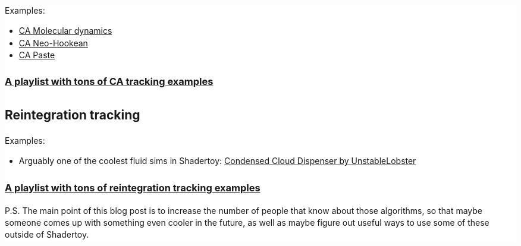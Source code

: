 Examples:
* [CA Molecular dynamics](https://www.shadertoy.com/view/3s3cWr)
* [CA Neo-Hookean](https://www.shadertoy.com/view/WdGyWR)
* [CA Paste](https://www.shadertoy.com/view/tsGczh)

### [A playlist with tons of CA tracking examples](https://www.shadertoy.com/playlist/4XtXR8)

## Reintegration tracking
Examples:
* Arguably one of the coolest fluid sims in Shadertoy: [Condensed Cloud Dispenser by UnstableLobster](https://www.shadertoy.com/view/WlcfDs)


### [A playlist with tons of reintegration tracking examples](https://www.shadertoy.com/playlist/XXtXR8)

P.S. The main point of this blog post is to increase the number of people that know about those algorithms, so that maybe someone comes up with something even cooler in the future, as well as maybe figure out useful ways to use some of these outside of Shadertoy.